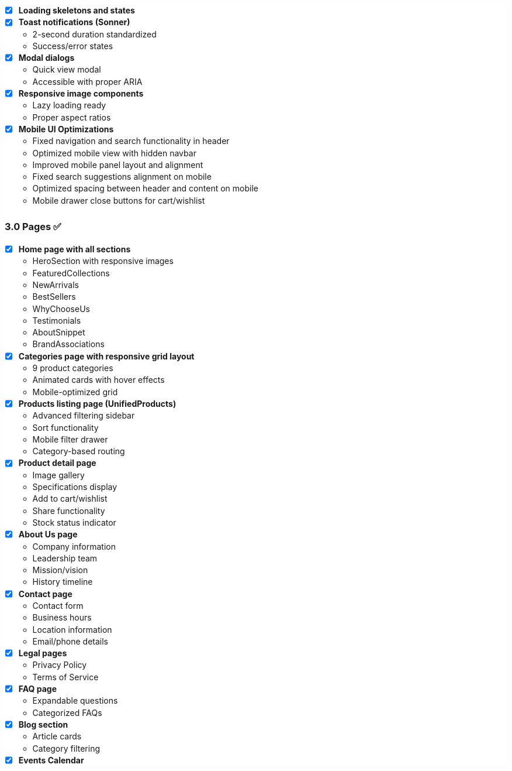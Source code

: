 - [x] **Loading skeletons and states**
- [x] **Toast notifications (Sonner)**
  - 2-second duration standardized
  - Success/error states
- [x] **Modal dialogs**
  - Quick view modal
  - Accessible with proper ARIA
- [x] **Responsive image components**
  - Lazy loading ready
  - Proper aspect ratios
- [x] **Mobile UI Optimizations**
  - Fixed navigation and search functionality in header
  - Optimized mobile view with hidden navbar
  - Improved mobile panel layout and alignment
  - Fixed search suggestions alignment on mobile
  - Optimized spacing between header and content on mobile
  - Mobile drawer close buttons for cart/wishlist

### 3.0 Pages ✅
- [x] **Home page with all sections**
  - HeroSection with responsive images
  - FeaturedCollections
  - NewArrivals
  - BestSellers
  - WhyChooseUs
  - Testimonials
  - AboutSnippet
  - BrandAssociations
- [x] **Categories page with responsive grid layout**
  - 9 product categories
  - Animated cards with hover effects
  - Mobile-optimized grid
- [x] **Products listing page (UnifiedProducts)**
  - Advanced filtering sidebar
  - Sort functionality
  - Mobile filter drawer
  - Category-based routing
- [x] **Product detail page**
  - Image gallery
  - Specifications display
  - Add to cart/wishlist
  - Share functionality
  - Stock status indicator
- [x] **About Us page**
  - Company information
  - Leadership team
  - Mission/vision
  - History timeline
- [x] **Contact page**
  - Contact form
  - Business hours
  - Location information
  - Email/phone details
- [x] **Legal pages**
  - Privacy Policy
  - Terms of Service
- [x] **FAQ page**
  - Expandable questions
  - Categorized FAQs
- [x] **Blog section**
  - Article cards
  - Category filtering
- [x] **Events Calendar**